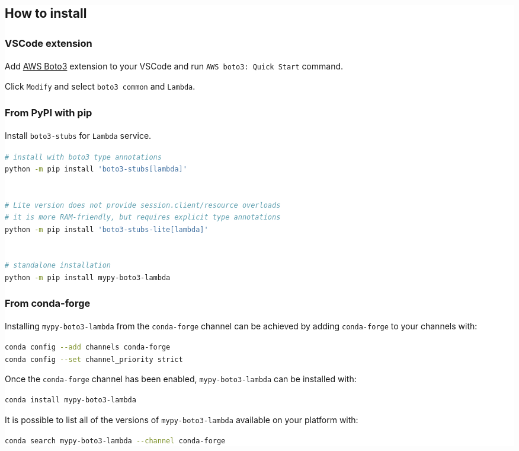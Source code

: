 <a id="how-to-install"></a>

## How to install

<a id="vscode-extension"></a>

### VSCode extension

Add
[AWS Boto3](https://marketplace.visualstudio.com/items?itemName=Boto3typed.boto3-ide)
extension to your VSCode and run `AWS boto3: Quick Start` command.

Click `Modify` and select `boto3 common` and `Lambda`.

<a id="from-pypi-with-pip"></a>

### From PyPI with pip

Install `boto3-stubs` for `Lambda` service.

```bash
# install with boto3 type annotations
python -m pip install 'boto3-stubs[lambda]'


# Lite version does not provide session.client/resource overloads
# it is more RAM-friendly, but requires explicit type annotations
python -m pip install 'boto3-stubs-lite[lambda]'


# standalone installation
python -m pip install mypy-boto3-lambda
```

<a id="from-conda-forge"></a>

### From conda-forge

Installing `mypy-boto3-lambda` from the `conda-forge` channel can be achieved
by adding `conda-forge` to your channels with:

```bash
conda config --add channels conda-forge
conda config --set channel_priority strict
```

Once the `conda-forge` channel has been enabled, `mypy-boto3-lambda` can be
installed with:

```bash
conda install mypy-boto3-lambda
```

It is possible to list all of the versions of `mypy-boto3-lambda` available on
your platform with:

```bash
conda search mypy-boto3-lambda --channel conda-forge
```
